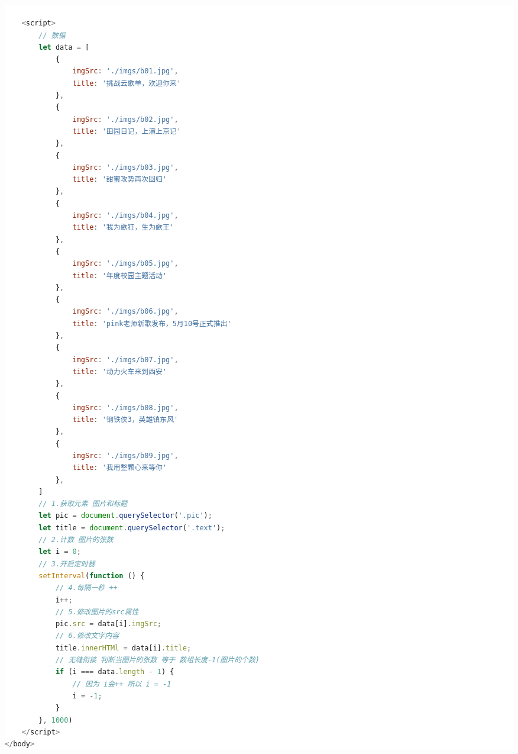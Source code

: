 ```javascript

    <script>
        // 数据
        let data = [
            {
                imgSrc: './imgs/b01.jpg',
                title: '挑战云歌单，欢迎你来'
            },
            {
                imgSrc: './imgs/b02.jpg',
                title: '田园日记，上演上京记'
            },
            {
                imgSrc: './imgs/b03.jpg',
                title: '甜蜜攻势再次回归'
            },
            {
                imgSrc: './imgs/b04.jpg',
                title: '我为歌狂，生为歌王'
            },
            {
                imgSrc: './imgs/b05.jpg',
                title: '年度校园主题活动'
            },
            {
                imgSrc: './imgs/b06.jpg',
                title: 'pink老师新歌发布，5月10号正式推出'
            },
            {
                imgSrc: './imgs/b07.jpg',
                title: '动力火车来到西安'
            },
            {
                imgSrc: './imgs/b08.jpg',
                title: '钢铁侠3，英雄镇东风'
            },
            {
                imgSrc: './imgs/b09.jpg',
                title: '我用整颗心来等你'
            },
        ]
        // 1.获取元素 图片和标题
        let pic = document.querySelector('.pic');
        let title = document.querySelector('.text');
        // 2.计数 图片的张数
        let i = 0;
        // 3.开启定时器
        setInterval(function () {
            // 4.每隔一秒 ++
            i++;
            // 5.修改图片的src属性
            pic.src = data[i].imgSrc;
            // 6.修改文字内容
            title.innerHTMl = data[i].title;
            // 无缝衔接 判断当图片的张数 等于 数组长度-1(图片的个数)
            if (i === data.length - 1) {
                // 因为 i会++ 所以 i = -1
                i = -1;
            }
        }, 1000)
    </script>
</body>
```